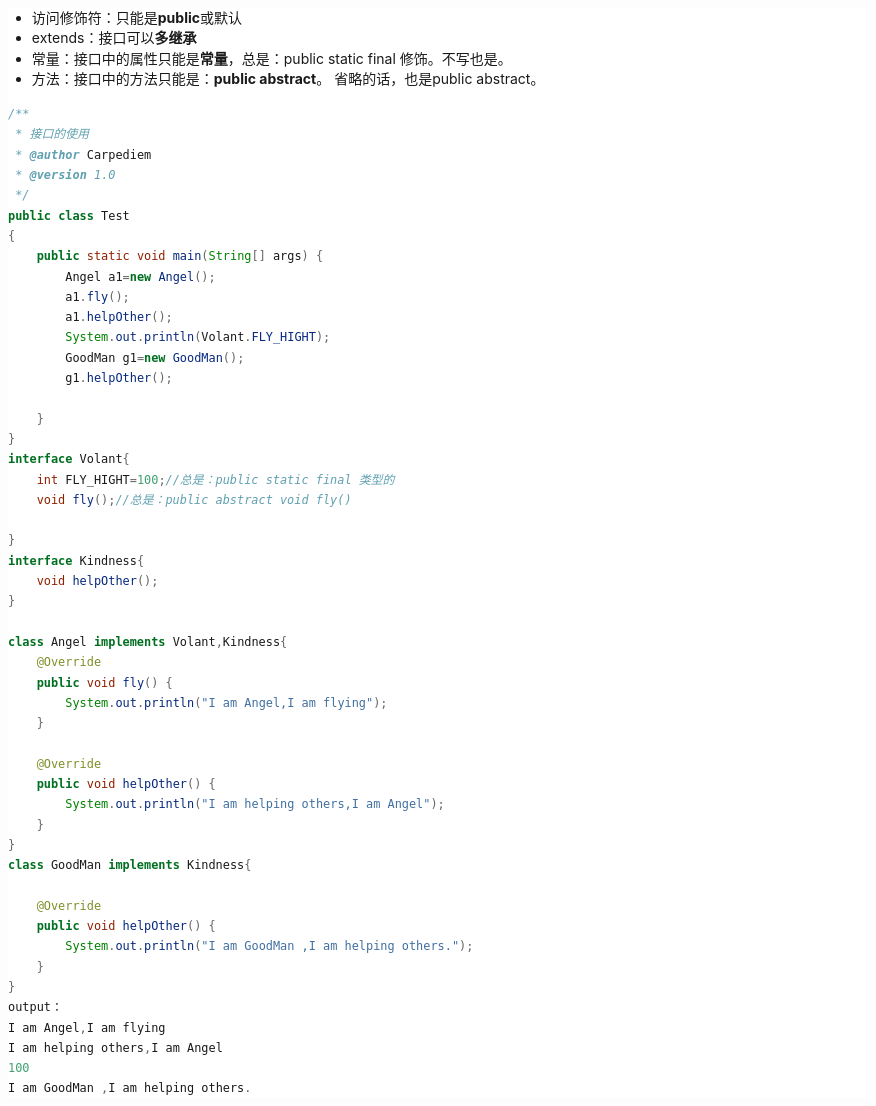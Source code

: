 - 访问修饰符：只能是**public**或默认
- extends：接口可以**多继承**
- 常量：接口中的属性只能是**常量**，总是：public static final 修饰。不写也是。
- 方法：接口中的方法只能是：**public abstract**。 省略的话，也是public abstract。

```java
/**
 * 接口的使用
 * @author Carpediem
 * @version 1.0
 */
public class Test
{
    public static void main(String[] args) {
        Angel a1=new Angel();
        a1.fly();
        a1.helpOther();
        System.out.println(Volant.FLY_HIGHT);
        GoodMan g1=new GoodMan();
        g1.helpOther();

    }
}
interface Volant{
    int FLY_HIGHT=100;//总是：public static final 类型的
    void fly();//总是：public abstract void fly()

}
interface Kindness{
    void helpOther();
}

class Angel implements Volant,Kindness{
    @Override
    public void fly() {
        System.out.println("I am Angel,I am flying");
    }

    @Override
    public void helpOther() {
        System.out.println("I am helping others,I am Angel");
    }
}
class GoodMan implements Kindness{

    @Override
    public void helpOther() {
        System.out.println("I am GoodMan ,I am helping others.");
    }
}
output：
I am Angel,I am flying
I am helping others,I am Angel
100
I am GoodMan ,I am helping others.
```
